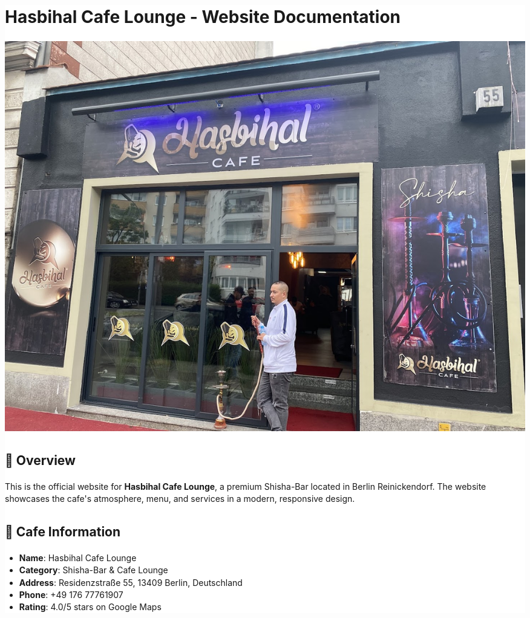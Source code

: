 # Hasbihal Cafe Lounge - Website Documentation

![Hasbihal Cafe Lounge](../images/source/hero-1.jpg)

## 🌟 Overview

This is the official website for **Hasbihal Cafe Lounge**, a premium Shisha-Bar located in Berlin Reinickendorf. The website showcases the cafe's atmosphere, menu, and services in a modern, responsive design.

## 📍 Cafe Information

- **Name**: Hasbihal Cafe Lounge
- **Category**: Shisha-Bar & Cafe Lounge
- **Address**: Residenzstraße 55, 13409 Berlin, Deutschland
- **Phone**: +49 176 77761907
- **Rating**: 4.0/5 stars on Google Maps
